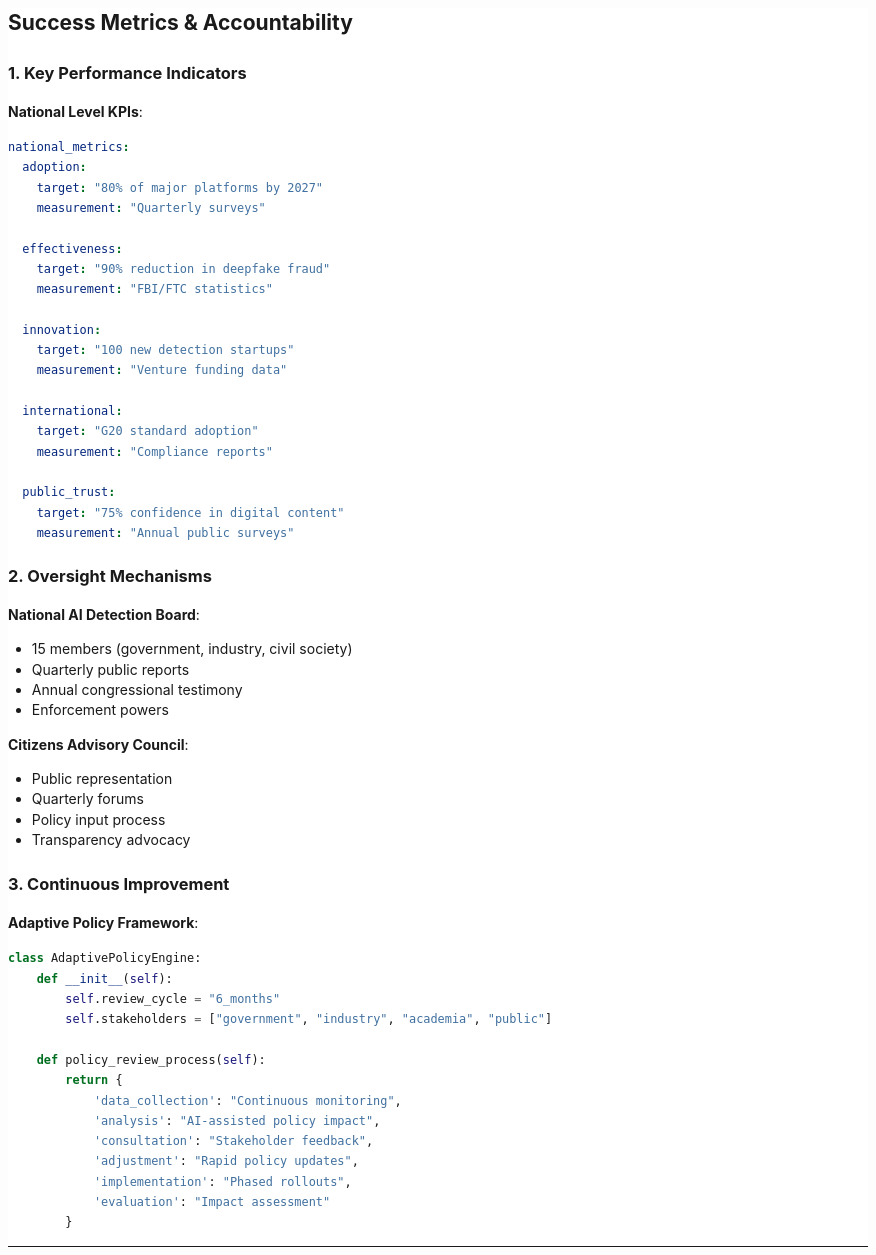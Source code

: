 
## Success Metrics & Accountability

### 1. Key Performance Indicators

**National Level KPIs**:
```yaml
national_metrics:
  adoption:
    target: "80% of major platforms by 2027"
    measurement: "Quarterly surveys"
    
  effectiveness:
    target: "90% reduction in deepfake fraud"
    measurement: "FBI/FTC statistics"
    
  innovation:
    target: "100 new detection startups"
    measurement: "Venture funding data"
    
  international:
    target: "G20 standard adoption"
    measurement: "Compliance reports"
    
  public_trust:
    target: "75% confidence in digital content"
    measurement: "Annual public surveys"
```

### 2. Oversight Mechanisms

**National AI Detection Board**:
- 15 members (government, industry, civil society)
- Quarterly public reports
- Annual congressional testimony
- Enforcement powers

**Citizens Advisory Council**:
- Public representation
- Quarterly forums
- Policy input process
- Transparency advocacy

### 3. Continuous Improvement

**Adaptive Policy Framework**:
```python
class AdaptivePolicyEngine:
    def __init__(self):
        self.review_cycle = "6_months"
        self.stakeholders = ["government", "industry", "academia", "public"]
        
    def policy_review_process(self):
        return {
            'data_collection': "Continuous monitoring",
            'analysis': "AI-assisted policy impact",
            'consultation': "Stakeholder feedback",
            'adjustment': "Rapid policy updates",
            'implementation': "Phased rollouts",
            'evaluation': "Impact assessment"
        }
```

---